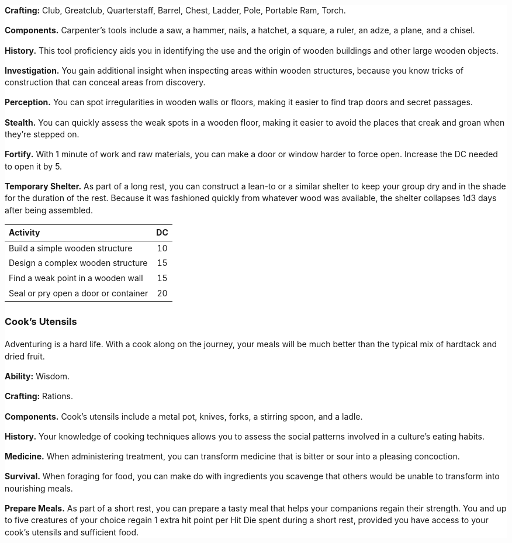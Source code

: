 **Crafting:** Club, Greatclub, Quarterstaff, Barrel, Chest, Ladder, Pole, Portable Ram, Torch.

**Components.** Carpenter’s tools include a saw, a hammer, nails, a hatchet, a square, a ruler, an adze, a plane, and a chisel.

**History.** This tool proficiency aids you in identifying the use and the origin of wooden buildings and other large wooden objects.

**Investigation.** You gain additional insight when inspecting areas within wooden structures, because you know tricks of construction that can conceal areas from discovery.

**Perception.** You can spot irregularities in wooden walls or floors, making it easier to find trap doors and secret passages.

**Stealth.** You can quickly assess the weak spots in a wooden floor, making it easier to avoid the places that creak and groan when they’re stepped on.

**Fortify.** With 1 minute of work and raw materials, you can make a door or window harder to force open. Increase the DC needed to open it by 5.

**Temporary Shelter.** As part of a long rest, you can construct a lean-to or a similar shelter to keep your group dry and in the shade for the duration of the rest. Because it was fashioned quickly from whatever wood was available, the shelter collapses 1d3 days after being assembled.

| Activity                             | DC  |
| :-                                   | :-: |
| Build a simple wooden structure      | 10  |
| Design a complex wooden structure    | 15  |
| Find a weak point in a wooden wall   | 15  |
| Seal or pry open a door or container | 20  |

### Cook’s Utensils

Adventuring is a hard life. With a cook along on the journey, your meals will be much better than the typical mix of hardtack and dried fruit.

**Ability:** Wisdom.

**Crafting:** Rations.

**Components.** Cook’s utensils include a metal pot, knives, forks, a stirring spoon, and a ladle.

**History.** Your knowledge of cooking techniques allows you to assess the social patterns involved in a culture’s eating habits.

**Medicine.** When administering treatment, you can transform medicine that is bitter or sour into a pleasing concoction.

**Survival.** When foraging for food, you can make do with ingredients you scavenge that others would be unable to transform into nourishing meals.

**Prepare Meals.** As part of a short rest, you can prepare a tasty meal that helps your companions regain their strength. You and up to five creatures of your choice regain 1 extra hit point per Hit Die spent during a short rest, provided you have access to your cook’s utensils and sufficient food.
